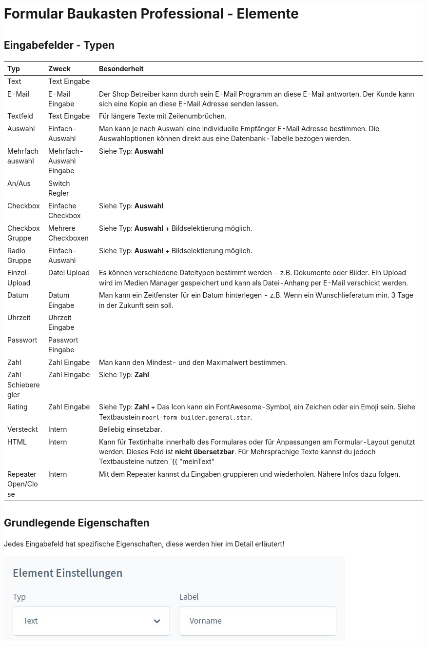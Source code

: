 # Formular Baukasten Professional - Elemente

## Eingabefelder - Typen

|Typ|Zweck|Besonderheit|
|:---|:---|:---|
|Text|Text Eingabe||
|E-Mail|E-Mail Eingabe|Der Shop Betreiber kann durch sein E-Mail Programm an diese E-Mail antworten. Der Kunde kann sich eine Kopie an diese E-Mail Adresse senden lassen.|
|Textfeld|Text Eingabe|Für längere Texte mit Zeilenumbrüchen.|
|Auswahl|Einfach-Auswahl|Man kann je nach Auswahl eine individuelle Empfänger E-Mail Adresse bestimmen. Die Auswahloptionen können direkt aus eine Datenbank-Tabelle bezogen werden.|
|Mehrfachauswahl|Mehrfach-Auswahl Eingabe|Siehe Typ: __Auswahl__|
|An/Aus|Switch Regler||
|Checkbox|Einfache Checkbox|Siehe Typ: __Auswahl__|
|Checkbox Gruppe|Mehrere Checkboxen|Siehe Typ: __Auswahl__ + Bildselektierung möglich.|
|Radio Gruppe|Einfach-Auswahl|Siehe Typ: __Auswahl__ + Bildselektierung möglich.|
|Einzel-Upload|Datei Upload|Es können verschiedene Dateitypen bestimmt werden - z.B. Dokumente oder Bilder. Ein Upload wird im Medien Manager gespeichert und kann als Datei-Anhang per E-Mail verschickt werden.|
|Datum|Datum Eingabe|Man kann ein Zeitfenster für ein Datum hinterlegen - z.B. Wenn ein Wunschlieferatum min. 3 Tage in der Zukunft sein soll.|
|Uhrzeit|Uhrzeit Eingabe||
|Passwort|Passwort Eingabe||
|Zahl|Zahl Eingabe|Man kann den Mindest- und den Maximalwert bestimmen.|
|Zahl Schieberegler|Zahl Eingabe|Siehe Typ: __Zahl__|
|Rating|Zahl Eingabe|Siehe Typ: __Zahl__ + Das Icon kann ein FontAwesome-Symbol, ein Zeichen oder ein Emoji sein. Siehe Textbaustein `moorl-form-builder.general.star`.|
|Versteckt|Intern|Beliebig einsetzbar.|
|HTML|Intern|Kann für Textinhalte innerhalb des Formulares oder für Anpassungen am Formular-Layout genutzt werden. Dieses Feld ist __nicht übersetzbar__. Für Mehrsprachige Texte kannst du jedoch Textbausteine nutzen `{{ "meinText"|trans }}`.|
|Repeater Open/Close|Intern|Mit dem Repeater kannst du Eingaben gruppieren und wiederholen. Nähere Infos dazu folgen.|

## Grundlegende Eigenschaften

Jedes Eingabefeld hat spezifische Eigenschaften, diese werden hier im Detail
erläutert!

![](images/elements-01.jpg)
